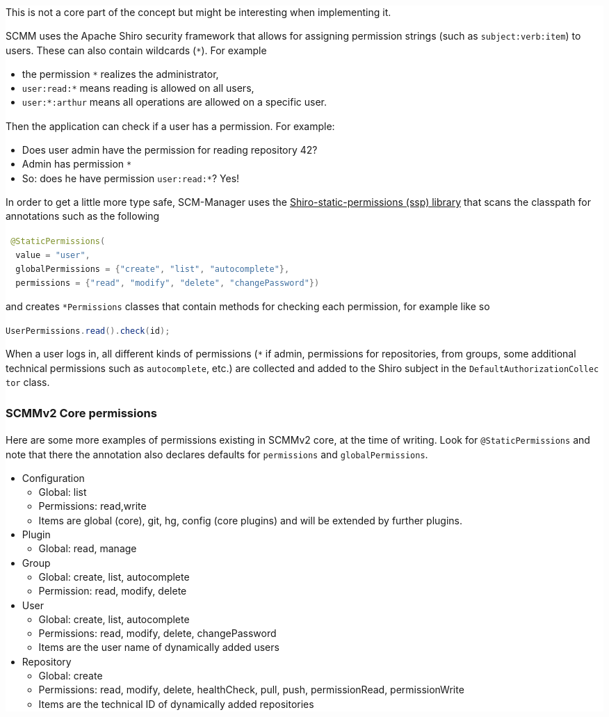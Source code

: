 This is not a core part of the concept but might be interesting when implementing it.

SCMM uses the Apache Shiro security framework that allows for assigning permission strings (such as `subject:verb:item`) 
to users. These can also contain wildcards (`*`). For example

* the permission `*` realizes the administrator, 
* `user:read:*` means reading is allowed on all users,
* `user:*:arthur` means all operations are allowed on a specific user.

Then the application can check if a user has a permission. 
For example: 

* Does user admin have the permission for reading repository 42?
* Admin has permission `*`
* So: does he have permission `user:read:*`? Yes!

In order to get a little more type safe, SCM-Manager uses the 
[Shiro-static-permissions (ssp) library](https://github.com/sdorra/Shiro-static-permissions) that scans the classpath for 
annotations such as the following

```java
 @StaticPermissions(
  value = "user",
  globalPermissions = {"create", "list", "autocomplete"},
  permissions = {"read", "modify", "delete", "changePassword"})
```
and creates `*Permissions` classes that contain methods for checking each permission, for example like so

```java
UserPermissions.read().check(id);
```

When a user logs in, all different kinds of permissions (`*` if admin, permissions for repositories, 
from groups, some additional technical permissions such as `autocomplete`, etc.)  are collected and added to the Shiro 
subject in the `DefaultAuthorizationCollector` class.

### SCMMv2 Core permissions

Here are some more examples of permissions existing in SCMMv2 core, at the time of writing.
Look for `@StaticPermissions` and note that there the annotation also declares defaults for `permissions` and `globalPermissions`.

* Configuration
    * Global: list
    * Permissions: read,write
    * Items are global (core), git, hg, config (core plugins) and will be extended by further plugins.
* Plugin 
    * Global: read, manage
* Group
    * Global: create, list, autocomplete
    * Permission: read, modify, delete
* User
    * Global: create, list, autocomplete
    * Permissions:  read, modify, delete, changePassword
    * Items are the user name of dynamically added users
* Repository 
    * Global: create
    * Permissions: read, modify, delete, healthCheck, pull, push, permissionRead, permissionWrite
    * Items are the technical ID of dynamically added repositories
